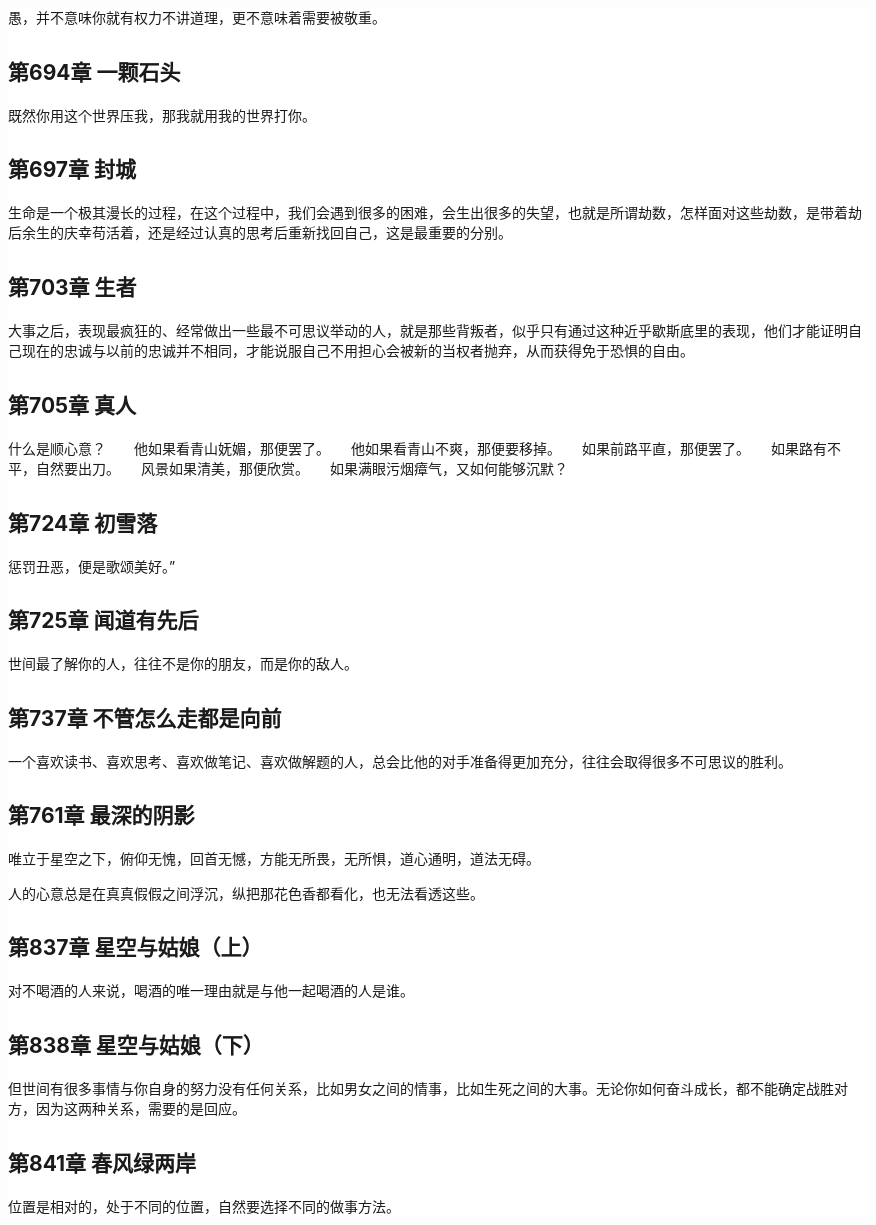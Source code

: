 愚，并不意味你就有权力不讲道理，更不意味着需要被敬重。

## 第694章 一颗石头

既然你用这个世界压我，那我就用我的世界打你。

## 第697章 封城

生命是一个极其漫长的过程，在这个过程中，我们会遇到很多的困难，会生出很多的失望，也就是所谓劫数，怎样面对这些劫数，是带着劫后余生的庆幸苟活着，还是经过认真的思考后重新找回自己，这是最重要的分别。

## 第703章 生者

大事之后，表现最疯狂的、经常做出一些最不可思议举动的人，就是那些背叛者，似乎只有通过这种近乎歇斯底里的表现，他们才能证明自己现在的忠诚与以前的忠诚并不相同，才能说服自己不用担心会被新的当权者抛弃，从而获得免于恐惧的自由。

## 第705章 真人

什么是顺心意？　　他如果看青山妩媚，那便罢了。　　他如果看青山不爽，那便要移掉。　　如果前路平直，那便罢了。　　如果路有不平，自然要出刀。　　风景如果清美，那便欣赏。　　如果满眼污烟瘴气，又如何能够沉默？

## 第724章 初雪落

惩罚丑恶，便是歌颂美好。”

## 第725章 闻道有先后

世间最了解你的人，往往不是你的朋友，而是你的敌人。

## 第737章 不管怎么走都是向前

一个喜欢读书、喜欢思考、喜欢做笔记、喜欢做解题的人，总会比他的对手准备得更加充分，往往会取得很多不可思议的胜利。

## 第761章 最深的阴影

唯立于星空之下，俯仰无愧，回首无憾，方能无所畏，无所惧，道心通明，道法无碍。

人的心意总是在真真假假之间浮沉，纵把那花色香都看化，也无法看透这些。

## 第837章 星空与姑娘（上）

对不喝酒的人来说，喝酒的唯一理由就是与他一起喝酒的人是谁。

## 第838章 星空与姑娘（下）

但世间有很多事情与你自身的努力没有任何关系，比如男女之间的情事，比如生死之间的大事。无论你如何奋斗成长，都不能确定战胜对方，因为这两种关系，需要的是回应。

## 第841章 春风绿两岸

位置是相对的，处于不同的位置，自然要选择不同的做事方法。
